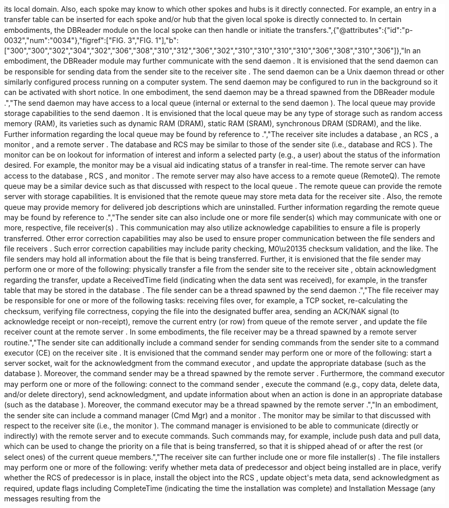 its local domain. Also, each spoke may know to which other spokes and hubs is it directly connected. For example, an entry in a transfer table can be inserted for each spoke and\/or hub that the given local spoke is directly connected to. In certain embodiments, the DBReader module on the local spoke can then handle or initiate the transfers.",{"@attributes":{"id":"p-0032","num":"0034"},"figref":["FIG. 3","FIG. 1"],"b":["300","300","302","304","302","306","308","310","312","306","302","310","310","310","310","306","308","310","306"]},"In an embodiment, the DBReader module  may further communicate with the send daemon . It is envisioned that the send daemon  can be responsible for sending data from the sender site  to the receiver site . The send daemon  can be a Unix daemon thread or other similarly configured process running on a computer system. The send daemon  may be configured to run in the background so it can be activated with short notice. In one embodiment, the send daemon  may be a thread spawned from the DBReader module .","The send daemon  may have access to a local queue  (internal or external to the send daemon ). The local queue  may provide storage capabilities to the send daemon . It is envisioned that the local queue  may be any type of storage such as random access memory (RAM), its varieties such as dynamic RAM (DRAM), static RAM (SRAM), synchronous DRAM (SDRAM), and the like. Further information regarding the local queue  may be found by reference to .","The receiver site  includes a database , an RCS , a monitor , and a remote server . The database  and RCS  may be similar to those of the sender site  (i.e., database  and RCS ). The monitor  can be on lookout for information of interest and inform a selected party (e.g., a user) about the status of the information desired. For example, the monitor  may be a visual aid indicating status of a transfer in real-time. The remote server  can have access to the database , RCS , and monitor . The remote server  may also have access to a remote queue  (RemoteQ). The remote queue  may be a similar device such as that discussed with respect to the local queue . The remote queue  can provide the remote server  with storage capabilities. It is envisioned that the remote queue  may store meta data for the receiver site . Also, the remote queue  may provide memory for delivered job descriptions which are uninstalled. Further information regarding the remote queue  may be found by reference to .","The sender site  can also include one or more file sender(s)  which may communicate with one or more, respective, file receiver(s) . This communication may also utilize acknowledge capabilities to ensure a file is properly transferred. Other error correction capabilities may also be used to ensure proper communication between the file senders  and file receivers . Such error correction capabilities may include parity checking, M0\u20135 checksum validation, and the like. The file senders  may hold all information about the file that is being transferred. Further, it is envisioned that the file sender  may perform one or more of the following: physically transfer a file from the sender site  to the receiver site , obtain acknowledgment regarding the transfer, update a ReceivedTime field (indicating when the data sent was received), for example, in the transfer table that may be stored in the database . The file sender  can be a thread spawned by the send daemon .","The file receiver  may be responsible for one or more of the following tasks: receiving files over, for example, a TCP socket, re-calculating the checksum, verifying file correctness, copying the file into the designated buffer area, sending an ACK\/NAK signal (to acknowledge receipt or non-receipt), remove the current entry (or row) from queue of the remote server , and update the file receiver count at the remote server . In some embodiments, the file receiver  may be a thread spawned by a remote server routine.","The sender site  can additionally include a command sender  for sending commands from the sender site  to a command executor (CE)  on the receiver site . It is envisioned that the command sender  may perform one or more of the following: start a server socket, wait for the acknowledgment from the command executor , and update the appropriate database (such as the database ). Moreover, the command sender  may be a thread spawned by the remote server . Furthermore, the command executor  may perform one or more of the following: connect to the command sender , execute the command (e.g., copy data, delete data, and\/or delete directory), send acknowledgment, and update information about when an action is done in an appropriate database (such as the database ). Moreover, the command executor  may be a thread spawned by the remote server .","In an embodiment, the sender site  can include a command manager (Cmd Mgr)  and a monitor . The monitor  may be similar to that discussed with respect to the receiver site  (i.e., the monitor ). The command manager  is envisioned to be able to communicate (directly or indirectly) with the remote server  and to execute commands. Such commands may, for example, include push data and pull data, which can be used to change the priority on a file that is being transferred, so that it is shipped ahead of or after the rest (or select ones) of the current queue members.","The receiver site  can further include one or more file installer(s) . The file installers  may perform one or more of the following: verify whether meta data of predecessor and object being installed are in place, verify whether the RCS  of predecessor is in place, install the object into the RCS , update object's meta data, send acknowledgment as required, update flags including CompleteTime (indicating the time the installation was complete) and Installation Message (any messages resulting from the